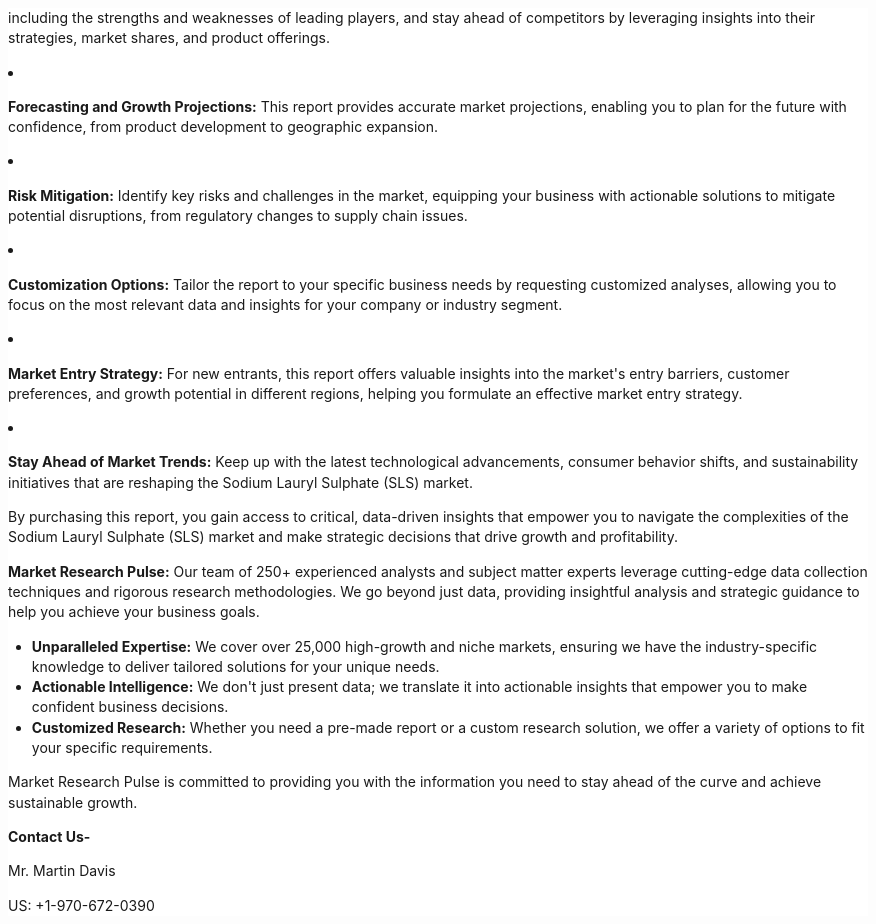 including the strengths and weaknesses of leading players, and stay ahead of competitors by leveraging insights into their strategies, market shares, and product offerings.</p></li><li><p><strong>Forecasting and Growth Projections:</strong> This report provides accurate market projections, enabling you to plan for the future with confidence, from product development to geographic expansion.</p></li><li><p><strong>Risk Mitigation:</strong> Identify key risks and challenges in the market, equipping your business with actionable solutions to mitigate potential disruptions, from regulatory changes to supply chain issues.</p></li><li><p><strong>Customization Options:</strong> Tailor the report to your specific business needs by requesting customized analyses, allowing you to focus on the most relevant data and insights for your company or industry segment.</p></li><li><p><strong>Market Entry Strategy:</strong> For new entrants, this report offers valuable insights into the market's entry barriers, customer preferences, and growth potential in different regions, helping you formulate an effective market entry strategy.</p></li><li><p><strong>Stay Ahead of Market Trends:</strong> Keep up with the latest technological advancements, consumer behavior shifts, and sustainability initiatives that are reshaping the Sodium Lauryl Sulphate (SLS) market.</p></li></ol><p>By purchasing this report, you gain access to critical, data-driven insights that empower you to navigate the complexities of the Sodium Lauryl Sulphate (SLS) market and make strategic decisions that drive growth and profitability.</p><p><strong>Market Research Pulse:</strong>&nbsp;Our team of 250+ experienced analysts and subject matter experts leverage cutting-edge data collection techniques and rigorous research methodologies. We go beyond just data, providing insightful analysis and strategic guidance to help you achieve your business goals.</p><ul><li><strong>Unparalleled Expertise:</strong>&nbsp;We cover over 25,000 high-growth and niche markets, ensuring we have the industry-specific knowledge to deliver tailored solutions for your unique needs.</li><li><strong>Actionable Intelligence:</strong>&nbsp;We don't just present data; we translate it into actionable insights that empower you to make confident business decisions.</li><li><strong>Customized Research:</strong>&nbsp;Whether you need a pre-made report or a custom research solution, we offer a variety of options to fit your specific requirements.</li></ul><p>Market Research Pulse is committed to providing you with the information you need to stay ahead of the curve and achieve sustainable growth.</p><p><strong>Contact Us-</strong></p><p>Mr. Martin Davis</p><p>US: +1-970-672-0390</p>
